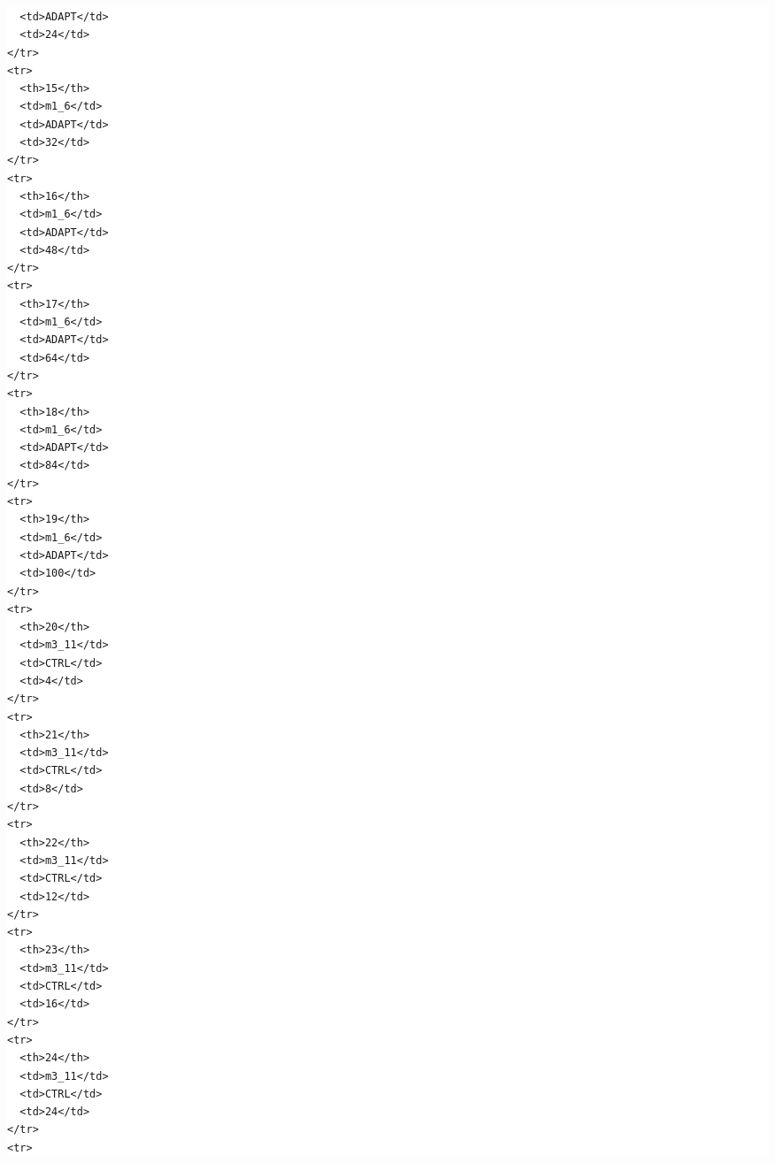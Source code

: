       <td>ADAPT</td>
      <td>24</td>
    </tr>
    <tr>
      <th>15</th>
      <td>m1_6</td>
      <td>ADAPT</td>
      <td>32</td>
    </tr>
    <tr>
      <th>16</th>
      <td>m1_6</td>
      <td>ADAPT</td>
      <td>48</td>
    </tr>
    <tr>
      <th>17</th>
      <td>m1_6</td>
      <td>ADAPT</td>
      <td>64</td>
    </tr>
    <tr>
      <th>18</th>
      <td>m1_6</td>
      <td>ADAPT</td>
      <td>84</td>
    </tr>
    <tr>
      <th>19</th>
      <td>m1_6</td>
      <td>ADAPT</td>
      <td>100</td>
    </tr>
    <tr>
      <th>20</th>
      <td>m3_11</td>
      <td>CTRL</td>
      <td>4</td>
    </tr>
    <tr>
      <th>21</th>
      <td>m3_11</td>
      <td>CTRL</td>
      <td>8</td>
    </tr>
    <tr>
      <th>22</th>
      <td>m3_11</td>
      <td>CTRL</td>
      <td>12</td>
    </tr>
    <tr>
      <th>23</th>
      <td>m3_11</td>
      <td>CTRL</td>
      <td>16</td>
    </tr>
    <tr>
      <th>24</th>
      <td>m3_11</td>
      <td>CTRL</td>
      <td>24</td>
    </tr>
    <tr>